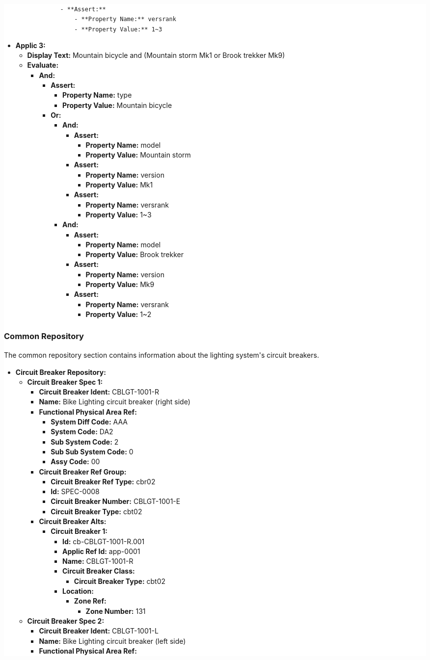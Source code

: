 					- **Assert:**
						- **Property Name:** versrank
						- **Property Value:** 1~3
* **Applic 3:**
	+ **Display Text:** Mountain bicycle and (Mountain storm Mk1 or Brook trekker Mk9)
	+ **Evaluate:**
		- **And:**
			- **Assert:**
				- **Property Name:** type
				- **Property Value:** Mountain bicycle
			- **Or:**
				- **And:**
					- **Assert:**
						- **Property Name:** model
						- **Property Value:** Mountain storm
					- **Assert:**
						- **Property Name:** version
						- **Property Value:** Mk1
					- **Assert:**
						- **Property Name:** versrank
						- **Property Value:** 1~3
				- **And:**
					- **Assert:**
						- **Property Name:** model
						- **Property Value:** Brook trekker
					- **Assert:**
						- **Property Name:** version
						- **Property Value:** Mk9
					- **Assert:**
						- **Property Name:** versrank
						- **Property Value:** 1~2

### Common Repository
The common repository section contains information about the lighting system's circuit breakers.
* **Circuit Breaker Repository:**
	+ **Circuit Breaker Spec 1:**
		- **Circuit Breaker Ident:** CBLGT-1001-R
		- **Name:** Bike Lighting circuit breaker (right side)
		- **Functional Physical Area Ref:**
			- **System Diff Code:** AAA
			- **System Code:** DA2
			- **Sub System Code:** 2
			- **Sub Sub System Code:** 0
			- **Assy Code:** 00
		- **Circuit Breaker Ref Group:**
			- **Circuit Breaker Ref Type:** cbr02
			- **Id:** SPEC-0008
			- **Circuit Breaker Number:** CBLGT-1001-E
			- **Circuit Breaker Type:** cbt02
		- **Circuit Breaker Alts:**
			- **Circuit Breaker 1:**
				- **Id:** cb-CBLGT-1001-R.001
				- **Applic Ref Id:** app-0001
				- **Name:** CBLGT-1001-R
				- **Circuit Breaker Class:**
					- **Circuit Breaker Type:** cbt02
				- **Location:**
					- **Zone Ref:**
						- **Zone Number:** 131
	+ **Circuit Breaker Spec 2:**
		- **Circuit Breaker Ident:** CBLGT-1001-L
		- **Name:** Bike Lighting circuit breaker (left side)
		- **Functional Physical Area Ref:**